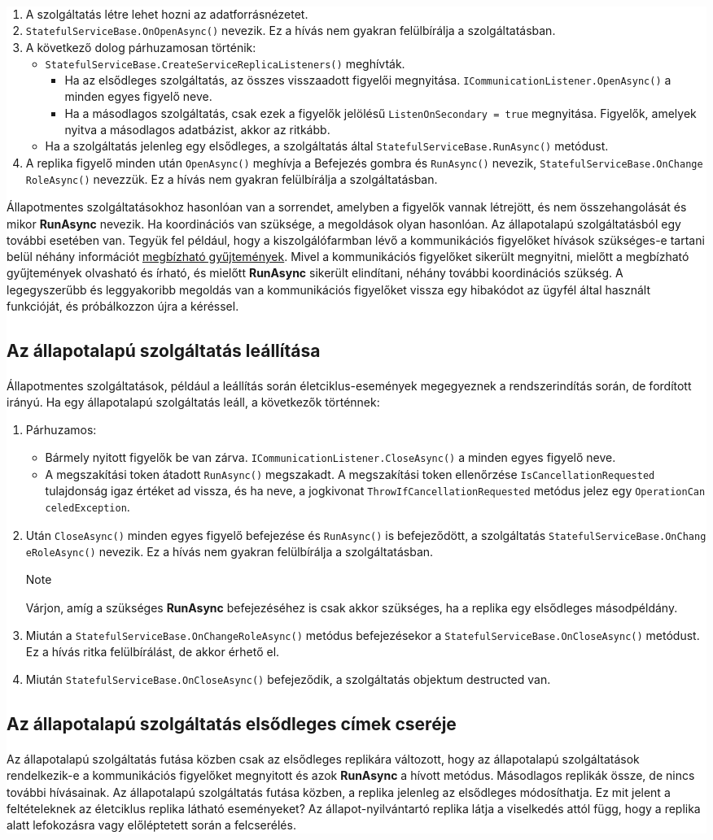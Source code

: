 1. A szolgáltatás létre lehet hozni az adatforrásnézetet.
2. `StatefulServiceBase.OnOpenAsync()` nevezik. Ez a hívás nem gyakran felülbírálja a szolgáltatásban.
3. A következő dolog párhuzamosan történik:
    - `StatefulServiceBase.CreateServiceReplicaListeners()` meghívták. 
      - Ha az elsődleges szolgáltatás, az összes visszaadott figyelői megnyitása. `ICommunicationListener.OpenAsync()` a minden egyes figyelő neve.
      - Ha a másodlagos szolgáltatás, csak ezek a figyelők jelölésű `ListenOnSecondary = true` megnyitása. Figyelők, amelyek nyitva a másodlagos adatbázist, akkor az ritkább.
    - Ha a szolgáltatás jelenleg egy elsődleges, a szolgáltatás által `StatefulServiceBase.RunAsync()` metódust.
4. A replika figyelő minden után `OpenAsync()` meghívja a Befejezés gombra és `RunAsync()` nevezik, `StatefulServiceBase.OnChangeRoleAsync()` nevezzük. Ez a hívás nem gyakran felülbírálja a szolgáltatásban.

Állapotmentes szolgáltatásokhoz hasonlóan van a sorrendet, amelyben a figyelők vannak létrejött, és nem összehangolását és mikor **RunAsync** nevezik. Ha koordinációs van szüksége, a megoldások olyan hasonlóan. Az állapotalapú szolgáltatásból egy további esetében van. Tegyük fel például, hogy a kiszolgálófarmban lévő a kommunikációs figyelőket hívások szükséges-e tartani belül néhány információt [megbízható gyűjtemények](service-fabric-reliable-services-reliable-collections.md). Mivel a kommunikációs figyelőket sikerült megnyitni, mielőtt a megbízható gyűjtemények olvasható és írható, és mielőtt **RunAsync** sikerült elindítani, néhány további koordinációs szükség. A legegyszerűbb és leggyakoribb megoldás van a kommunikációs figyelőket vissza egy hibakódot az ügyfél által használt funkcióját, és próbálkozzon újra a kéréssel.

## <a name="stateful-service-shutdown"></a>Az állapotalapú szolgáltatás leállítása
Állapotmentes szolgáltatások, például a leállítás során életciklus-események megegyeznek a rendszerindítás során, de fordított irányú. Ha egy állapotalapú szolgáltatás leáll, a következők történnek:

1. Párhuzamos:
    - Bármely nyitott figyelők be van zárva. `ICommunicationListener.CloseAsync()` a minden egyes figyelő neve.
    - A megszakítási token átadott `RunAsync()` megszakadt. A megszakítási token ellenőrzése `IsCancellationRequested` tulajdonság igaz értéket ad vissza, és ha neve, a jogkivonat `ThrowIfCancellationRequested` metódus jelez egy `OperationCanceledException`.
2. Után `CloseAsync()` minden egyes figyelő befejezése és `RunAsync()` is befejeződött, a szolgáltatás `StatefulServiceBase.OnChangeRoleAsync()` nevezik. Ez a hívás nem gyakran felülbírálja a szolgáltatásban.

   > [!NOTE]  
   > Várjon, amíg a szükséges **RunAsync** befejezéséhez is csak akkor szükséges, ha a replika egy elsődleges másodpéldány.

3. Miután a `StatefulServiceBase.OnChangeRoleAsync()` metódus befejezésekor a `StatefulServiceBase.OnCloseAsync()` metódust. Ez a hívás ritka felülbírálást, de akkor érhető el.
3. Miután `StatefulServiceBase.OnCloseAsync()` befejeződik, a szolgáltatás objektum destructed van.

## <a name="stateful-service-primary-swaps"></a>Az állapotalapú szolgáltatás elsődleges címek cseréje
Az állapotalapú szolgáltatás futása közben csak az elsődleges replikára változott, hogy az állapotalapú szolgáltatások rendelkezik-e a kommunikációs figyelőket megnyitott és azok **RunAsync** a hívott metódus. Másodlagos replikák össze, de nincs további hívásainak. Az állapotalapú szolgáltatás futása közben, a replika jelenleg az elsődleges módosíthatja. Ez mit jelent a feltételeknek az életciklus replika látható eseményeket? Az állapot-nyilvántartó replika látja a viselkedés attól függ, hogy a replika alatt lefokozásra vagy előléptetett során a felcserélés.
